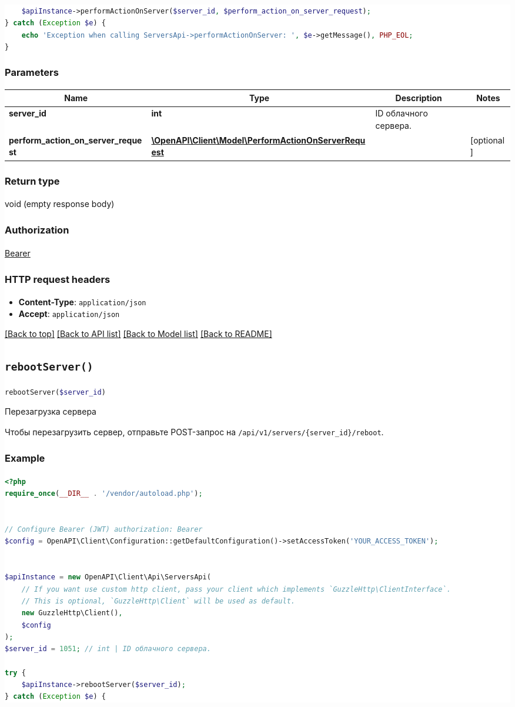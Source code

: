 ```php
    $apiInstance->performActionOnServer($server_id, $perform_action_on_server_request);
} catch (Exception $e) {
    echo 'Exception when calling ServersApi->performActionOnServer: ', $e->getMessage(), PHP_EOL;
}
```

### Parameters

| Name | Type | Description  | Notes |
| ------------- | ------------- | ------------- | ------------- |
| **server_id** | **int**| ID облачного сервера. | |
| **perform_action_on_server_request** | [**\OpenAPI\Client\Model\PerformActionOnServerRequest**](../Model/PerformActionOnServerRequest.md)|  | [optional] |

### Return type

void (empty response body)

### Authorization

[Bearer](../../README.md#Bearer)

### HTTP request headers

- **Content-Type**: `application/json`
- **Accept**: `application/json`

[[Back to top]](#) [[Back to API list]](../../README.md#endpoints)
[[Back to Model list]](../../README.md#models)
[[Back to README]](../../README.md)

## `rebootServer()`

```php
rebootServer($server_id)
```

Перезагрузка сервера

Чтобы перезагрузить сервер, отправьте POST-запрос на `/api/v1/servers/{server_id}/reboot`.

### Example

```php
<?php
require_once(__DIR__ . '/vendor/autoload.php');


// Configure Bearer (JWT) authorization: Bearer
$config = OpenAPI\Client\Configuration::getDefaultConfiguration()->setAccessToken('YOUR_ACCESS_TOKEN');


$apiInstance = new OpenAPI\Client\Api\ServersApi(
    // If you want use custom http client, pass your client which implements `GuzzleHttp\ClientInterface`.
    // This is optional, `GuzzleHttp\Client` will be used as default.
    new GuzzleHttp\Client(),
    $config
);
$server_id = 1051; // int | ID облачного сервера.

try {
    $apiInstance->rebootServer($server_id);
} catch (Exception $e) {
```